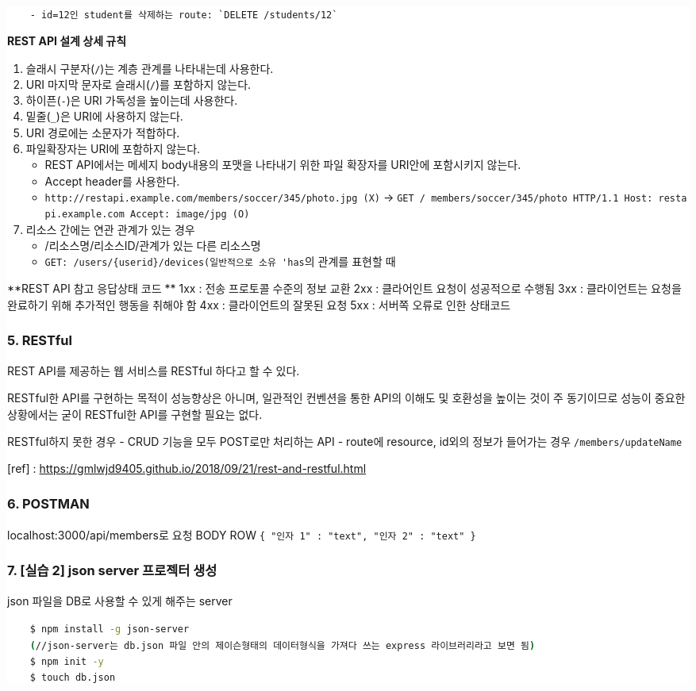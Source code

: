         - id=12인 student를 삭제하는 route: `DELETE /students/12`

**REST API 설계 상세 규칙**
1. 슬래시 구분자(`/`)는 계층 관계를 나타내는데 사용한다.
2. URI 마지막 문자로 슬래시(`/`)를 포함하지 않는다.
3. 하이픈(`-`)은 URI 가독성을 높이는데 사용한다.
4. 밑줄(`_`)은 URI에 사용하지 않는다.
5. URI 경로에는 소문자가 적합하다.
6. 파일확장자는 URI에 포함하지 않는다.
    - REST API에서는 메세지 body내용의 포맷을 나타내기 위한 파일 확장자를 URI안에 포함시키지 않는다.
    - Accept header를 사용한다.
    - `http://restapi.example.com/members/soccer/345/photo.jpg (X)`
    -> `GET / members/soccer/345/photo HTTP/1.1 Host: restapi.example.com Accept: image/jpg (O)`
7. 리소스 간에는 연관 관계가 있는 경우
    - /리소스명/리소스ID/관계가 있는 다른 리소스명
    - `GET: /users/{userid}/devices(일반적으로 소유 'has`의 관계를 표현할 때 

**REST API 참고 응답상태 코드 **
    1xx : 전송 프로토콜 수준의 정보 교환
    2xx : 클라어인트 요청이 성공적으로 수행됨
    3xx : 클라이언트는 요청을 완료하기 위해 추가적인 행동을 취해야 함
    4xx : 클라이언트의 잘못된 요청
    5xx : 서버쪽 오류로 인한 상태코드

### 5. RESTful
REST API를 제공하는 웹 서비스를 RESTful 하다고 할 수 있다.
    
RESTful한 API를 구현하는 목적이 성능향상은 아니며, 일관적인 컨벤션을 통한 API의 이해도 및 호환성을 높이는 것이 주 동기이므로 성능이 중요한 상황에서는 굳이 RESTful한 API를 구현할 필요는 없다.

RESTful하지 못한 경우
    - CRUD 기능을 모두 POST로만 처리하는 API
    - route에 resource, id외의 정보가 들어가는 경우
        `/members/updateName`

[ref] : https://gmlwjd9405.github.io/2018/09/21/rest-and-restful.html

### 6. POSTMAN
localhost:3000/api/members로 요청
    BODY
        ROW
            ```
            {
                "인자 1" : "text",
                "인자 2" : "text"
            }
            ```

### 7. [실습 2] json server 프로젝터 생성
json 파일을 DB로 사용할 수 있게 해주는 server
``` bash
    $ npm install -g json-server
    (//json-server는 db.json 파일 안의 제이슨형태의 데이터형식을 가져다 쓰는 express 라이브러리라고 보면 됨)
    $ npm init -y
    $ touch db.json
```
